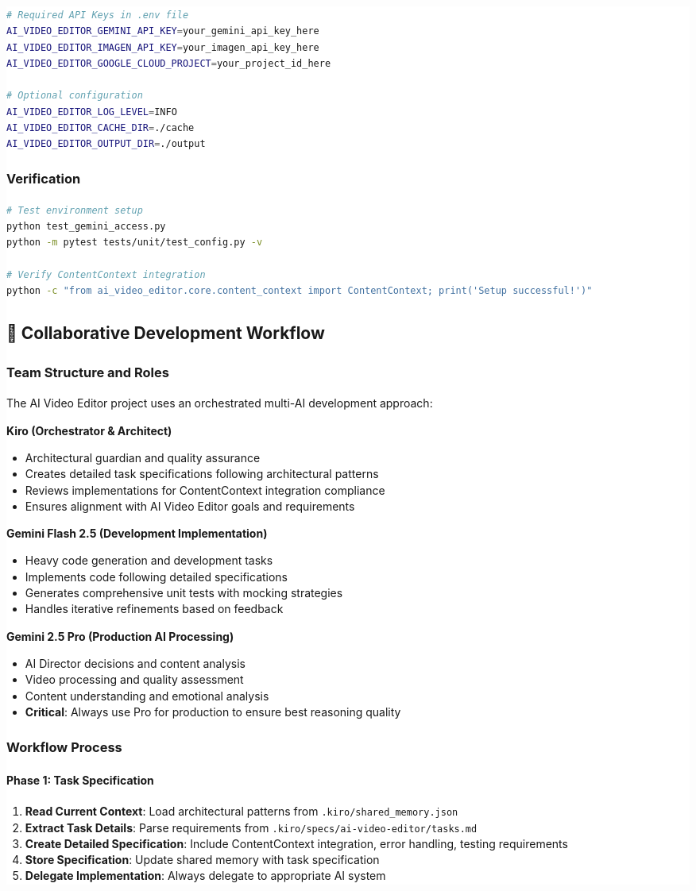 ```bash
# Required API Keys in .env file
AI_VIDEO_EDITOR_GEMINI_API_KEY=your_gemini_api_key_here
AI_VIDEO_EDITOR_IMAGEN_API_KEY=your_imagen_api_key_here
AI_VIDEO_EDITOR_GOOGLE_CLOUD_PROJECT=your_project_id_here

# Optional configuration
AI_VIDEO_EDITOR_LOG_LEVEL=INFO
AI_VIDEO_EDITOR_CACHE_DIR=./cache
AI_VIDEO_EDITOR_OUTPUT_DIR=./output
```

### Verification

```bash
# Test environment setup
python test_gemini_access.py
python -m pytest tests/unit/test_config.py -v

# Verify ContentContext integration
python -c "from ai_video_editor.core.content_context import ContentContext; print('Setup successful!')"
```

## 🤝 Collaborative Development Workflow

### Team Structure and Roles

The AI Video Editor project uses an orchestrated multi-AI development approach:

**Kiro (Orchestrator & Architect)**
- Architectural guardian and quality assurance
- Creates detailed task specifications following architectural patterns
- Reviews implementations for ContentContext integration compliance
- Ensures alignment with AI Video Editor goals and requirements

**Gemini Flash 2.5 (Development Implementation)**
- Heavy code generation and development tasks
- Implements code following detailed specifications
- Generates comprehensive unit tests with mocking strategies
- Handles iterative refinements based on feedback

**Gemini 2.5 Pro (Production AI Processing)**
- AI Director decisions and content analysis
- Video processing and quality assessment
- Content understanding and emotional analysis
- **Critical**: Always use Pro for production to ensure best reasoning quality

### Workflow Process

#### Phase 1: Task Specification
1. **Read Current Context**: Load architectural patterns from `.kiro/shared_memory.json`
2. **Extract Task Details**: Parse requirements from `.kiro/specs/ai-video-editor/tasks.md`
3. **Create Detailed Specification**: Include ContentContext integration, error handling, testing requirements
4. **Store Specification**: Update shared memory with task specification
5. **Delegate Implementation**: Always delegate to appropriate AI system
